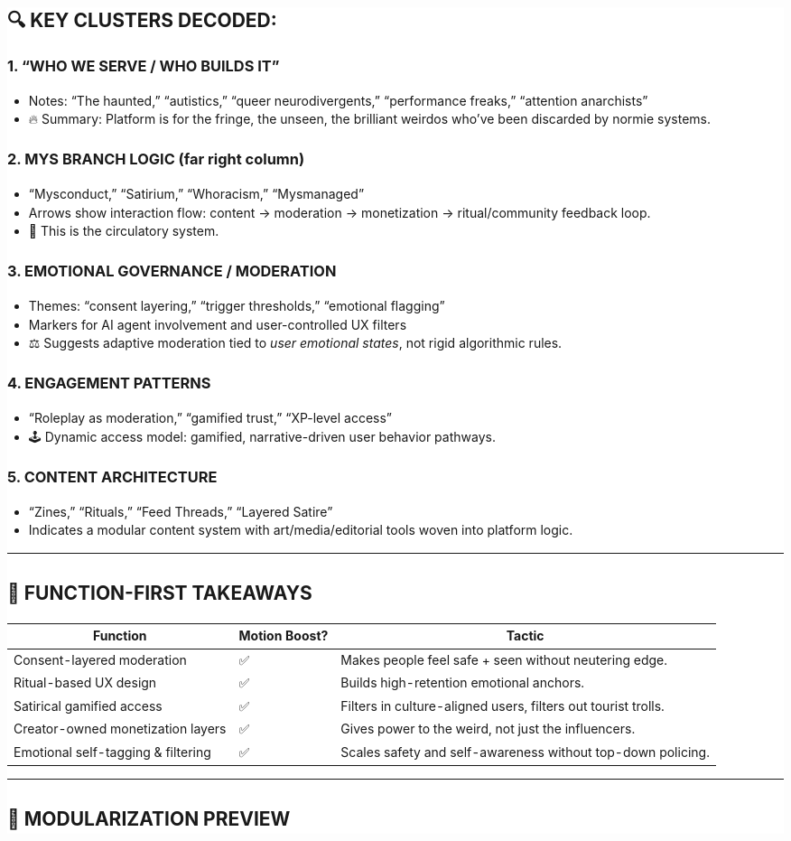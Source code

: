 
## 🔍 KEY CLUSTERS DECODED:

### 1. **“WHO WE SERVE / WHO BUILDS IT”**

- Notes: “The haunted,” “autistics,” “queer neurodivergents,” “performance freaks,” “attention anarchists”
- 🔥 Summary: Platform is for the fringe, the unseen, the brilliant weirdos who’ve been discarded by normie systems.

### 2. **MYS BRANCH LOGIC (far right column)**

- “Mysconduct,” “Satirium,” “Whoracism,” “Mysmanaged”
- Arrows show interaction flow: content → moderation → monetization → ritual/community feedback loop.
- 🔄 This is the circulatory system.

### 3. **EMOTIONAL GOVERNANCE / MODERATION**

- Themes: “consent layering,” “trigger thresholds,” “emotional flagging”
- Markers for AI agent involvement and user-controlled UX filters
- ⚖️ Suggests adaptive moderation tied to *user emotional states*, not rigid algorithmic rules.

### 4. **ENGAGEMENT PATTERNS**

- “Roleplay as moderation,” “gamified trust,” “XP-level access”
- 🕹️ Dynamic access model: gamified, narrative-driven user behavior pathways.

### 5. **CONTENT ARCHITECTURE**

- “Zines,” “Rituals,” “Feed Threads,” “Layered Satire”
- Indicates a modular content system with art/media/editorial tools woven into platform logic.

---

## 🎯 FUNCTION-FIRST TAKEAWAYS

| Function                           | Motion Boost? | Tactic                                                        |
| ---------------------------------- | ------------- | ------------------------------------------------------------- |
| Consent-layered moderation         | ✅             | Makes people feel safe + seen without neutering edge.         |
| Ritual-based UX design             | ✅             | Builds high-retention emotional anchors.                      |
| Satirical gamified access          | ✅             | Filters in culture-aligned users, filters out tourist trolls. |
| Creator-owned monetization layers  | ✅             | Gives power to the weird, not just the influencers.           |
| Emotional self-tagging & filtering | ✅             | Scales safety and self-awareness without top-down policing.   |

---

## 🧩 MODULARIZATION PREVIEW
